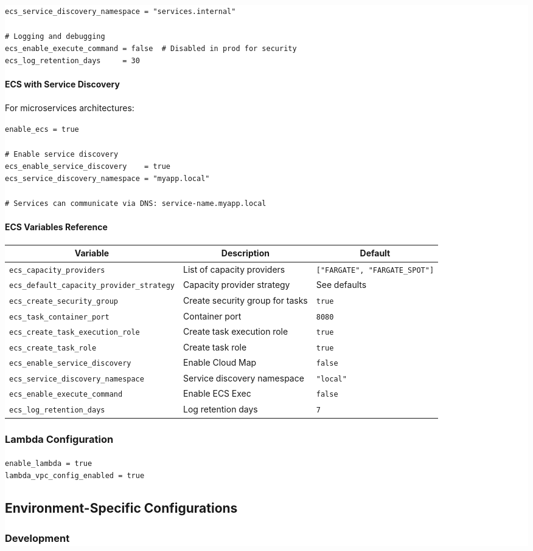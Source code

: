 ```hcl
ecs_service_discovery_namespace = "services.internal"

# Logging and debugging
ecs_enable_execute_command = false  # Disabled in prod for security
ecs_log_retention_days     = 30
```

#### ECS with Service Discovery

For microservices architectures:

```hcl
enable_ecs = true

# Enable service discovery
ecs_enable_service_discovery    = true
ecs_service_discovery_namespace = "myapp.local"

# Services can communicate via DNS: service-name.myapp.local
```

#### ECS Variables Reference

| Variable | Description | Default |
|----------|-------------|---------|
| `ecs_capacity_providers` | List of capacity providers | `["FARGATE", "FARGATE_SPOT"]` |
| `ecs_default_capacity_provider_strategy` | Capacity provider strategy | See defaults |
| `ecs_create_security_group` | Create security group for tasks | `true` |
| `ecs_task_container_port` | Container port | `8080` |
| `ecs_create_task_execution_role` | Create task execution role | `true` |
| `ecs_create_task_role` | Create task role | `true` |
| `ecs_enable_service_discovery` | Enable Cloud Map | `false` |
| `ecs_service_discovery_namespace` | Service discovery namespace | `"local"` |
| `ecs_enable_execute_command` | Enable ECS Exec | `false` |
| `ecs_log_retention_days` | Log retention days | `7` |

### Lambda Configuration

```hcl
enable_lambda = true
lambda_vpc_config_enabled = true
```

## Environment-Specific Configurations

### Development
